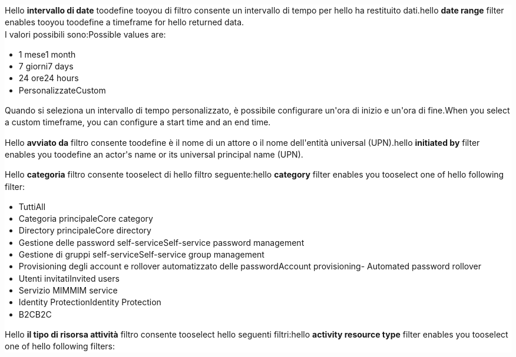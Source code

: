 
<span data-ttu-id="7f8d8-143">Hello **intervallo di date** toodefine tooyou di filtro consente un intervallo di tempo per hello ha restituito dati.</span><span class="sxs-lookup"><span data-stu-id="7f8d8-143">hello **date range** filter enables tooyou toodefine a timeframe for hello returned data.</span></span>  
<span data-ttu-id="7f8d8-144">I valori possibili sono:</span><span class="sxs-lookup"><span data-stu-id="7f8d8-144">Possible values are:</span></span>

- <span data-ttu-id="7f8d8-145">1 mese</span><span class="sxs-lookup"><span data-stu-id="7f8d8-145">1 month</span></span>
- <span data-ttu-id="7f8d8-146">7 giorni</span><span class="sxs-lookup"><span data-stu-id="7f8d8-146">7 days</span></span>
- <span data-ttu-id="7f8d8-147">24 ore</span><span class="sxs-lookup"><span data-stu-id="7f8d8-147">24 hours</span></span>
- <span data-ttu-id="7f8d8-148">Personalizzate</span><span class="sxs-lookup"><span data-stu-id="7f8d8-148">Custom</span></span>

<span data-ttu-id="7f8d8-149">Quando si seleziona un intervallo di tempo personalizzato, è possibile configurare un'ora di inizio e un'ora di fine.</span><span class="sxs-lookup"><span data-stu-id="7f8d8-149">When you select a custom timeframe, you can configure a start time and an end time.</span></span>

<span data-ttu-id="7f8d8-150">Hello **avviato da** filtro consente toodefine è il nome di un attore o il nome dell'entità universal (UPN).</span><span class="sxs-lookup"><span data-stu-id="7f8d8-150">hello **initiated by** filter enables you toodefine an actor's name or its universal principal name (UPN).</span></span>

<span data-ttu-id="7f8d8-151">Hello **categoria** filtro consente tooselect di hello filtro seguente:</span><span class="sxs-lookup"><span data-stu-id="7f8d8-151">hello **category** filter enables you tooselect one of hello following filter:</span></span>

- <span data-ttu-id="7f8d8-152">Tutti</span><span class="sxs-lookup"><span data-stu-id="7f8d8-152">All</span></span>
- <span data-ttu-id="7f8d8-153">Categoria principale</span><span class="sxs-lookup"><span data-stu-id="7f8d8-153">Core category</span></span>
- <span data-ttu-id="7f8d8-154">Directory principale</span><span class="sxs-lookup"><span data-stu-id="7f8d8-154">Core directory</span></span>
- <span data-ttu-id="7f8d8-155">Gestione delle password self-service</span><span class="sxs-lookup"><span data-stu-id="7f8d8-155">Self-service password management</span></span>
- <span data-ttu-id="7f8d8-156">Gestione di gruppi self-service</span><span class="sxs-lookup"><span data-stu-id="7f8d8-156">Self-service group management</span></span>
- <span data-ttu-id="7f8d8-157">Provisioning degli account e rollover automatizzato delle password</span><span class="sxs-lookup"><span data-stu-id="7f8d8-157">Account provisioning- Automated password rollover</span></span>
- <span data-ttu-id="7f8d8-158">Utenti invitati</span><span class="sxs-lookup"><span data-stu-id="7f8d8-158">Invited users</span></span>
- <span data-ttu-id="7f8d8-159">Servizio MIM</span><span class="sxs-lookup"><span data-stu-id="7f8d8-159">MIM service</span></span>
- <span data-ttu-id="7f8d8-160">Identity Protection</span><span class="sxs-lookup"><span data-stu-id="7f8d8-160">Identity Protection</span></span>
- <span data-ttu-id="7f8d8-161">B2C</span><span class="sxs-lookup"><span data-stu-id="7f8d8-161">B2C</span></span>

<span data-ttu-id="7f8d8-162">Hello **il tipo di risorsa attività** filtro consente tooselect hello seguenti filtri:</span><span class="sxs-lookup"><span data-stu-id="7f8d8-162">hello **activity resource type** filter enables you tooselect one of hello following filters:</span></span>
